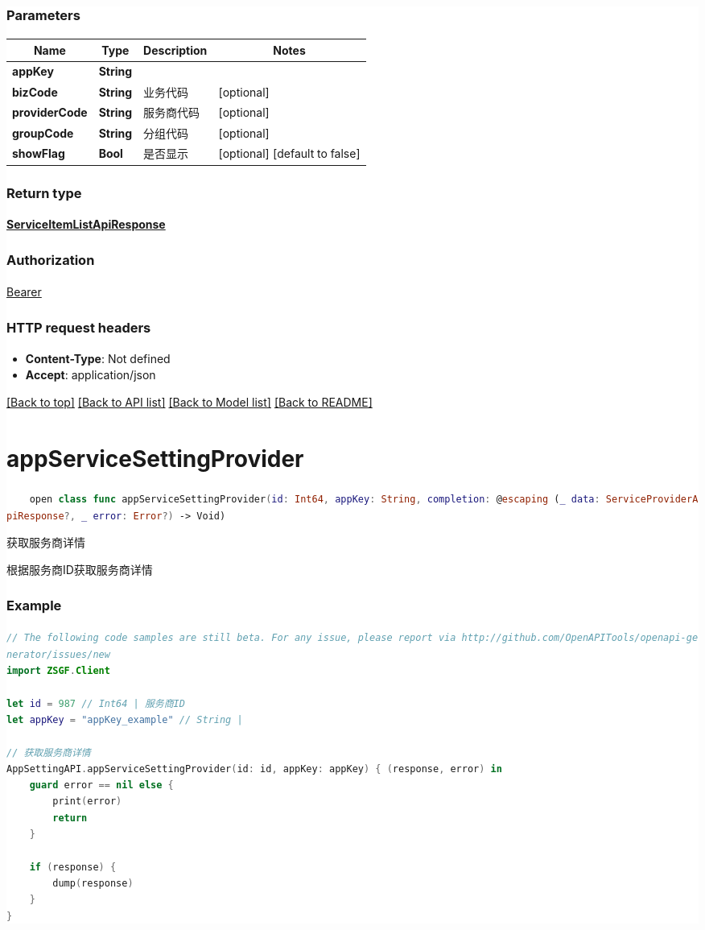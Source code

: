 ### Parameters

Name | Type | Description  | Notes
------------- | ------------- | ------------- | -------------
 **appKey** | **String** |  | 
 **bizCode** | **String** | 业务代码 | [optional] 
 **providerCode** | **String** | 服务商代码 | [optional] 
 **groupCode** | **String** | 分组代码 | [optional] 
 **showFlag** | **Bool** | 是否显示 | [optional] [default to false]

### Return type

[**ServiceItemListApiResponse**](ServiceItemListApiResponse.md)

### Authorization

[Bearer](../README.md#Bearer)

### HTTP request headers

 - **Content-Type**: Not defined
 - **Accept**: application/json

[[Back to top]](#) [[Back to API list]](../README.md#documentation-for-api-endpoints) [[Back to Model list]](../README.md#documentation-for-models) [[Back to README]](../README.md)

# **appServiceSettingProvider**
```swift
    open class func appServiceSettingProvider(id: Int64, appKey: String, completion: @escaping (_ data: ServiceProviderApiResponse?, _ error: Error?) -> Void)
```

获取服务商详情

根据服务商ID获取服务商详情

### Example
```swift
// The following code samples are still beta. For any issue, please report via http://github.com/OpenAPITools/openapi-generator/issues/new
import ZSGF.Client

let id = 987 // Int64 | 服务商ID
let appKey = "appKey_example" // String | 

// 获取服务商详情
AppSettingAPI.appServiceSettingProvider(id: id, appKey: appKey) { (response, error) in
    guard error == nil else {
        print(error)
        return
    }

    if (response) {
        dump(response)
    }
}
```
